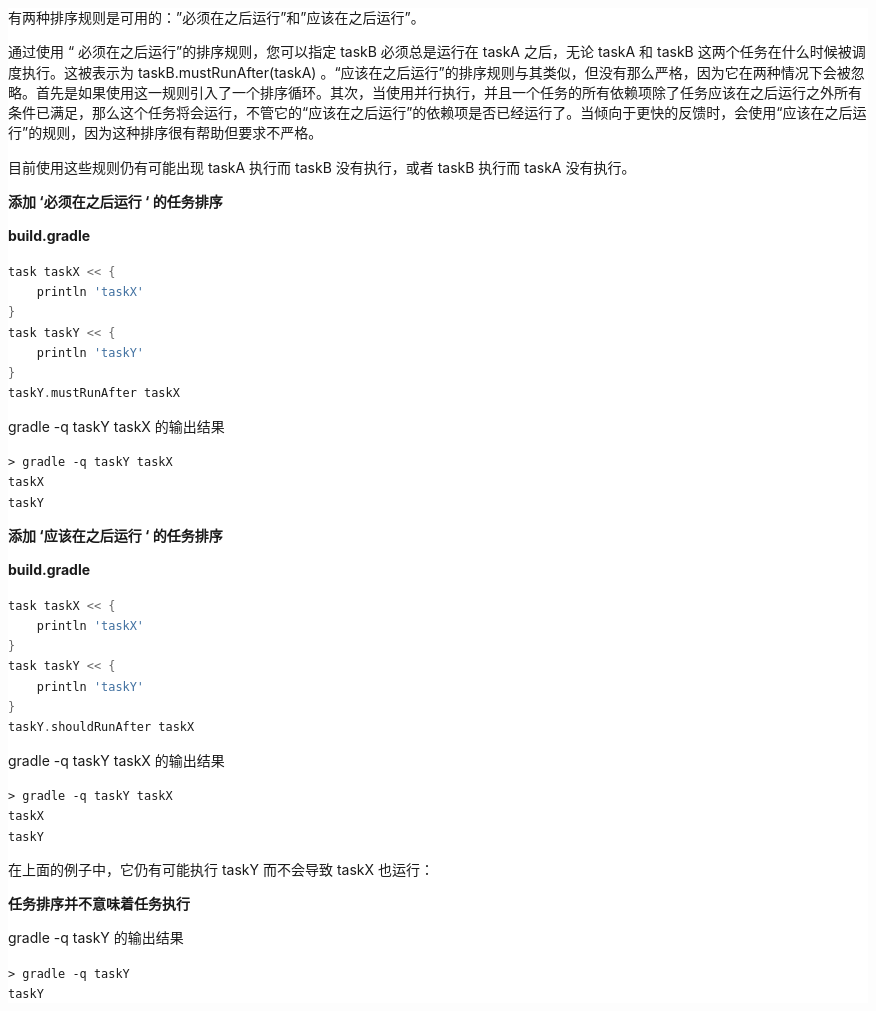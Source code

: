 有两种排序规则是可用的：”必须在之后运行”和”应该在之后运行”。

通过使用 “ 必须在之后运行”的排序规则，您可以指定 taskB 必须总是运行在 taskA 之后，无论 taskA 和 taskB 这两个任务在什么时候被调度执行。这被表示为 taskB.mustRunAfter(taskA) 。“应该在之后运行”的排序规则与其类似，但没有那么严格，因为它在两种情况下会被忽略。首先是如果使用这一规则引入了一个排序循环。其次，当使用并行执行，并且一个任务的所有依赖项除了任务应该在之后运行之外所有条件已满足，那么这个任务将会运行，不管它的“应该在之后运行”的依赖项是否已经运行了。当倾向于更快的反馈时，会使用“应该在之后运行”的规则，因为这种排序很有帮助但要求不严格。

目前使用这些规则仍有可能出现 taskA 执行而 taskB 没有执行，或者 taskB 执行而 taskA 没有执行。

**添加 ‘必须在之后运行 ‘ 的任务排序**

**build.gradle**

```gradle
task taskX << {
    println 'taskX'
}
task taskY << {
    println 'taskY'
}
taskY.mustRunAfter taskX  
```

gradle -q taskY taskX 的输出结果

```
> gradle -q taskY taskX
taskX
taskY  
```

**添加 ‘应该在之后运行 ‘ 的任务排序**

**build.gradle**

```gradle
task taskX << {
    println 'taskX'
}
task taskY << {
    println 'taskY'
}
taskY.shouldRunAfter taskX  
```

gradle -q taskY taskX 的输出结果

```
> gradle -q taskY taskX
taskX
taskY  
```

在上面的例子中，它仍有可能执行 taskY 而不会导致 taskX 也运行：

**任务排序并不意味着任务执行**

gradle -q taskY 的输出结果

```
> gradle -q taskY
taskY  
```
